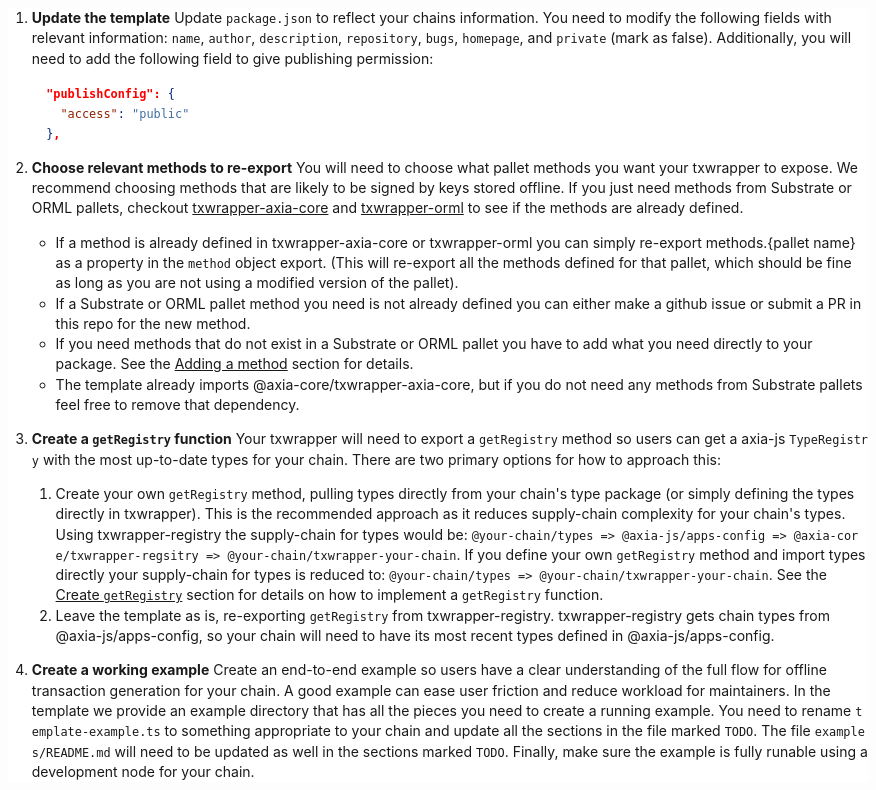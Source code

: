 1) **Update the template**
Update `package.json` to reflect your chains information. You need to modify the following fields with relevant information: `name`, `author`, `description`, `repository`, `bugs`, `homepage`, and `private` (mark as false). Additionally, you will need to add the following field to give publishing permission:

    ```JSON
      "publishConfig": {
        "access": "public"
      },
    ```

1) **Choose relevant methods to re-export**
You will need to choose what pallet methods you want your txwrapper to expose. We recommend choosing methods that are likely to be signed by keys stored offline. If you just need methods from Substrate or ORML pallets, checkout [txwrapper-axia-core](packages/txwrapper-axia-core/README.md) and [txwrapper-orml](packages/txwrapper-orml/README.md) to see if the methods are already defined.
    - If a method is already defined in txwrapper-axia-core or txwrapper-orml you can simply re-export methods.{pallet name} as a property in the `method` object export. (This will re-export all the methods defined for that pallet, which should be fine as long as you are not using a modified version of the pallet).
    - If a Substrate or ORML pallet method you need is not already defined you can either make a github issue or submit a PR in this repo for the new method.
    - If you need methods that do not exist in a Substrate or ORML pallet you have to add what you need directly to your package. See the [Adding a method](#adding-a-method) section for details.
    - The template already imports @axia-core/txwrapper-axia-core, but if you do not need any methods from Substrate pallets feel free to remove that dependency.

1) **Create a `getRegistry` function**
Your txwrapper will need to export a `getRegistry` method so users can get a axia-js `TypeRegistry` with the most up-to-date types for your chain. There are two primary options for how to approach this:
    1) Create your own `getRegistry` method, pulling types directly from your chain's type package (or simply defining the types directly in txwrapper). This is the recommended approach as it reduces supply-chain complexity for your chain's types. Using txwrapper-registry the supply-chain for types would be: `@your-chain/types => @axia-js/apps-config => @axia-core/txwrapper-regsitry => @your-chain/txwrapper-your-chain`. If you define your own `getRegistry` method and import types directly your supply-chain for types is reduced to: `@your-chain/types => @your-chain/txwrapper-your-chain`. See the [Create `getRegistry`](#create-getregistry) section for details on how to implement a `getRegistry` function.
    1) Leave the template as is, re-exporting `getRegistry` from txwrapper-registry. txwrapper-registry gets chain types from @axia-js/apps-config, so your chain will need to have its most recent types defined in @axia-js/apps-config.

1) **Create a working example**
Create an end-to-end example so users have a clear understanding of the full flow for offline transaction generation for your chain. A good example can ease user friction and reduce workload for maintainers.
In the template we provide an example directory that has all the pieces you need to create a running example. You need to rename `template-example.ts` to something appropriate to your chain and update all the sections in the file marked `TODO`. The file `examples/README.md` will need to be updated as well in the sections marked `TODO`. Finally, make sure the example is fully runable using a development node for your chain.
